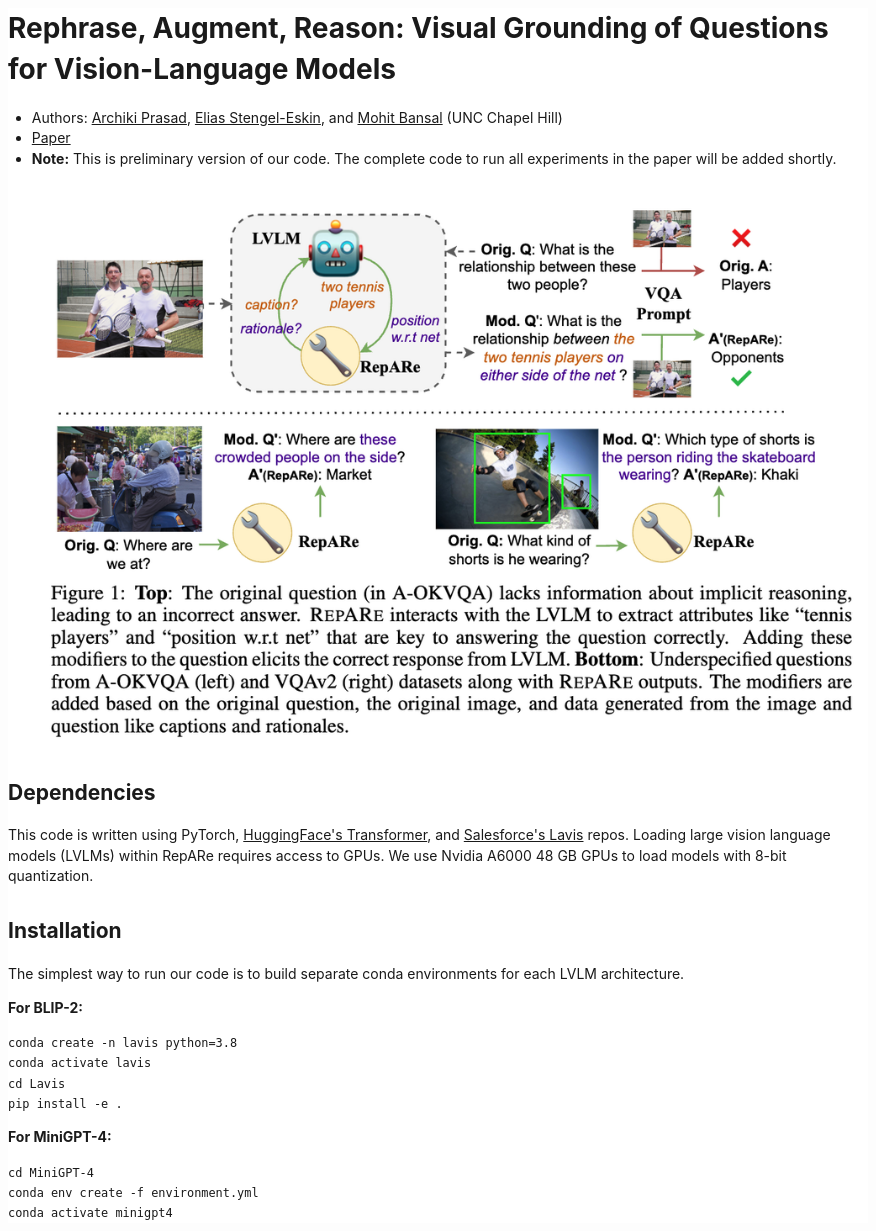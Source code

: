 # Rephrase, Augment, Reason: Visual Grounding of Questions for Vision-Language Models
* Authors: [Archiki Prasad](https://archiki.github.io), [Elias Stengel-Eskin](https://esteng.github.io/), and [Mohit Bansal](https://www.cs.unc.edu/~mbansal/) (UNC Chapel Hill)
* [Paper](https://archiki.github.io/files/RepARe.pdf)
* **Note:** This is preliminary version of our code. The complete code to run all experiments in the paper will be added shortly.

<img src="./assets/intro.png" alt="teaser image" width="5000"/>

## Dependencies
This code is written using PyTorch, [HuggingFace's Transformer](https://github.com/huggingface/pytorch-transformers), and [Salesforce's Lavis](https://github.com/salesforce/LAVIS) repos. Loading large vision language models (LVLMs) within RepARe requires access to GPUs. We use Nvidia A6000 48 GB GPUs to load models with 8-bit quantization.

## Installation
The simplest way to run our code is to build separate conda environments for each LVLM architecture.

**For BLIP-2:**
```
conda create -n lavis python=3.8
conda activate lavis
cd Lavis
pip install -e .
```
**For MiniGPT-4:**
```
cd MiniGPT-4
conda env create -f environment.yml
conda activate minigpt4
```